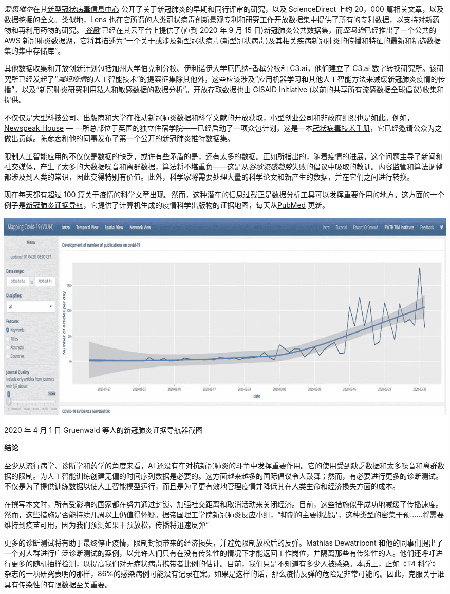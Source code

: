 *爱思唯尔*在其[新型冠状病毒信息中心](https://www.elsevier.com/connect/coronavirus-information-center) 公开了关于新冠肺炎的早期和同行评审的研究，以及 ScienceDirect 上约 20，000 篇相关文章，以及数据挖掘的全文。类似地，Lens 也在它所谓的人类冠状病毒创新景观专利和研究工作开放数据集中提供了所有的专利数据，以支持对新药物和再利用药物的研究。 [*谷歌*](https://console.cloud.google.com/marketplace/details/bigquery-public-datasets/covid19-dataset-list?pli=1) 已经在其云平台上提供了(直到 2020 年 9 月 15 日)新冠肺炎公共数据集，而*亚马逊*已经推出了一个公共的 [AWS 新冠肺炎数据湖](https://go.aws/covid-19-data-lake)，它将其描述为“一个关于或涉及新型冠状病毒(新型冠状病毒)及其相关疾病新冠肺炎的传播和特征的最新和精选数据集的集中存储库”。

其他数据收集和开放创新计划包括加州大学伯克利分校、伊利诺伊大学厄巴纳-香槟分校和 C3.ai，他们建立了 [C3.ai 数字转换研究所](https://c3.ai/c3-ai-microsoft-and-leading-universities-launch-c3-ai-digital-transformation-institute/)。该研究所已经发起了“*减轻疫情*的人工智能技术”的提案征集除其他外，这些应该涉及“应用机器学习和其他人工智能方法来减缓新冠肺炎疫情的传播”，以及“新冠肺炎研究利用私人和敏感数据的数据分析”。开放存取数据也由 [GISAID Initiative](https://www.gisaid.org/) (以前的共享所有流感数据全球倡议)收集和提供。

不仅仅是大型科技公司、出版商和大学在推动新冠肺炎数据和科学文献的开放获取，小型创业公司和非政府组织也是如此。例如， [Newspeak House](https://newspeak.house/) **—** 一所总部位于英国的独立住宿学院——已经启动了一项众包计划，这是一本[冠状病毒技术手册](https://coronavirustechhandbook.com/home)，它已经邀请公众为之做出贡献。陈彦宏和他的同事发布了第一个公开的新冠肺炎推特数据集。

限制人工智能应用的不仅仅是数据的缺乏，或许有些矛盾的是，还有太多的数据。正如所指出的，随着疫情的进展，这个问题主导了新闻和社交媒体，产生了太多的大数据噪音和离群数据，算法将不堪重负——这是从*谷歌流感趋势*失败的倡议中吸取的教训。内容监管和算法调整都涉及到人类的常识，因此变得特别有价值。此外，科学家将需要处理大量的科学论文和新产生的数据，并在它们之间进行转换。

现在每天都有超过 100 篇关于疫情的科学文章出现。然而，这种潜在的信息过载正是数据分析工具可以发挥重要作用的地方。这方面的一个例子是[新冠肺炎证据导航](https://gruenwald.shinyapps.io/covid19-evi/)，它提供了计算机生成的疫情科学出版物的证据地图，每天从[PubMed](https://www.ncbi.nlm.nih.gov/pubmed/) 更新。

![](img/5fee2b0260fcf7a93417645579999474.png)

2020 年 4 月 1 日 Gruenwald 等人的新冠肺炎证据导航器截图

**结论**

至少从流行病学、诊断学和药学的角度来看，AI 还没有在对抗新冠肺炎的斗争中发挥重要作用。它的使用受到缺乏数据和太多噪音和离群数据的限制。为人工智能训练创建无偏的时间序列数据是必要的。这方面越来越多的国际倡议令人鼓舞；然而，有必要进行更多的诊断测试。不仅是为了提供训练数据以使人工智能模型运行，而且是为了更有效地管理疫情并降低其在人类生命和经济损失方面的成本。

在撰写本文时，所有受影响的国家都在努力通过封锁、加强社交距离和取消活动来关闭经济。目前，这些措施似乎成功地减缓了传播速度。然而，这些措施是否能持续几周以上仍值得怀疑。据帝国理工学院[新冠肺炎反应小组](https://www.imperial.ac.uk/media/imperial-college/medicine/sph/ide/gida-fellowships/Imperial-College-COVID19-NPI-modelling-16-03-2020.pdf)，“抑制的主要挑战是，这种类型的密集干预……将需要维持到疫苗可用，因为我们预测如果干预放松，传播将迅速反弹”

更多的诊断测试将有助于最终停止疫情，限制封锁带来的经济损失，并避免限制放松后的反弹。Mathias Dewatripont 和他的同事们提出了一个对人群进行广泛诊断测试的案例，以允许人们只有在没有传染性的情况下才能返回工作岗位，并隔离那些有传染性的人。他们还呼吁进行更多的随机抽样检测，以提高我们对无症状病毒携带者比例的估计。目前，我们只是[不知道](https://medium.com/@robertroybritt/nobody-has-a-clue-how-many-people-have-covid-19-4190f32dbe77)有多少人被感染。本质上，正如《T4 科学》杂志的一项研究表明的那样，86%的感染病例可能没有记录在案。如果是这样的话，那么疫情反弹的危险是非常可能的。因此，克服关于谁具有传染性的有限数据至关重要。
